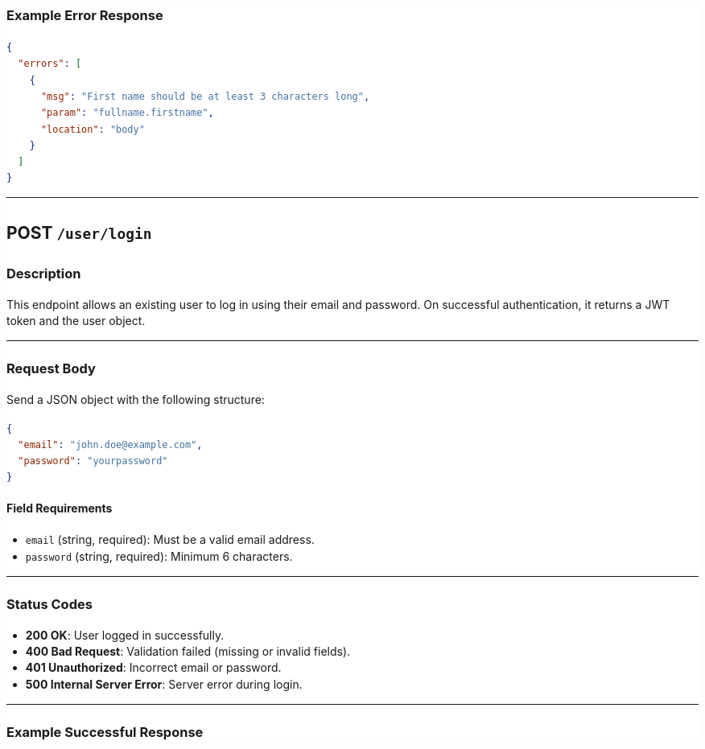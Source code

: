 
### Example Error Response

```json
{
  "errors": [
    {
      "msg": "First name should be at least 3 characters long",
      "param": "fullname.firstname",
      "location": "body"
    }
  ]
}
```

---

## POST `/user/login`

### Description

This endpoint allows an existing user to log in using their email and password. On successful authentication, it returns a JWT token and the user object.

---

### Request Body

Send a JSON object with the following structure:

```json
{
  "email": "john.doe@example.com",
  "password": "yourpassword"
}
```

#### Field Requirements

- `email` (string, required): Must be a valid email address.
- `password` (string, required): Minimum 6 characters.

---

### Status Codes

- **200 OK**: User logged in successfully.
- **400 Bad Request**: Validation failed (missing or invalid fields).
- **401 Unauthorized**: Incorrect email or password.
- **500 Internal Server Error**: Server error during login.

---

### Example Successful Response
